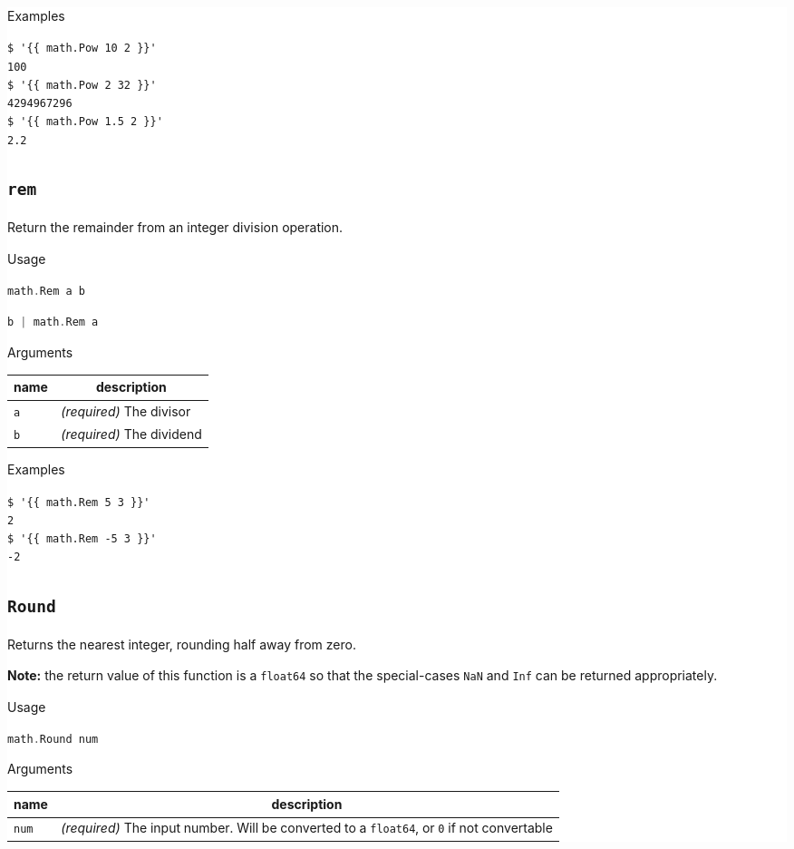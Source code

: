 Examples

```console
$ '{{ math.Pow 10 2 }}'
100
$ '{{ math.Pow 2 32 }}'
4294967296
$ '{{ math.Pow 1.5 2 }}'
2.2
```


## `rem`

Return the remainder from an integer division operation.

Usage

```go
math.Rem a b
```
```go
b | math.Rem a
```

Arguments

| name | description |
|------|-------------|
| `a` | _(required)_ The divisor |
| `b` | _(required)_ The dividend |

Examples

```console
$ '{{ math.Rem 5 3 }}'
2
$ '{{ math.Rem -5 3 }}'
-2
```

## `Round`

Returns the nearest integer, rounding half away from zero.

**Note:** the return value of this function is a `float64` so that the special-cases `NaN` and `Inf` can be returned appropriately.

Usage

```go
math.Round num
```

Arguments

| name | description |
|------|-------------|
| `num` | _(required)_ The input number. Will be converted to a `float64`, or `0` if not convertable |
